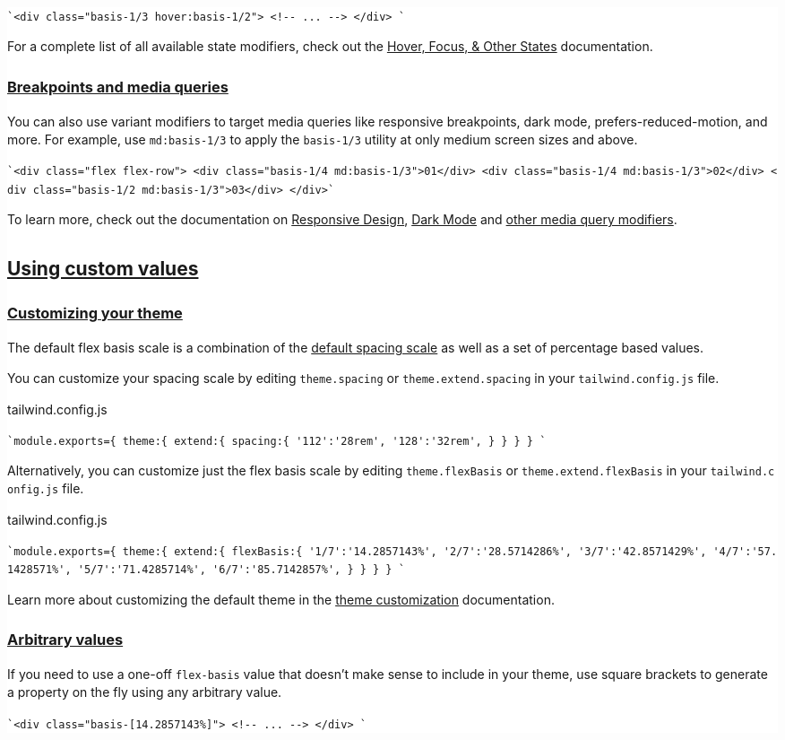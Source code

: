 ```
`<div class="basis-1/3 hover:basis-1/2"> <!-- ... --> </div> `
```

For a complete list of all available state modifiers, check out the [Hover, Focus, & Other States](/docs/hover-focus-and-other-states) documentation.

### [​Breakpoints and media queries](#breakpoints-and-media-queries)

You can also use variant modifiers to target media queries like responsive breakpoints, dark mode, prefers-reduced-motion, and more. For example, use `md:basis-1/3` to apply the `basis-1/3` utility at only medium screen sizes and above.

```
`<div class="flex flex-row"> <div class="basis-1/4 md:basis-1/3">01</div> <div class="basis-1/4 md:basis-1/3">02</div> <div class="basis-1/2 md:basis-1/3">03</div> </div>`
```

To learn more, check out the documentation on [Responsive Design](/docs/responsive-design), [Dark Mode](/docs/dark-mode) and [other media query modifiers](/docs/hover-focus-and-other-states#media-and-feature-queries).

## [​Using custom values](#using-custom-values)

### [​Customizing your theme](#customizing-your-theme)

The default flex basis scale is a combination of the [default spacing scale](/docs/customizing-spacing#default-spacing-scale) as well as a set of percentage based values.

You can customize your spacing scale by editing `theme.spacing` or `theme.extend.spacing` in your `tailwind.config.js` file.

tailwind.config.js

```
`module.exports={ theme:{ extend:{ spacing:{ '112':'28rem', '128':'32rem', } } } } `
```

Alternatively, you can customize just the flex basis scale by editing `theme.flexBasis` or `theme.extend.flexBasis` in your `tailwind.config.js` file.

tailwind.config.js

```
`module.exports={ theme:{ extend:{ flexBasis:{ '1/7':'14.2857143%', '2/7':'28.5714286%', '3/7':'42.8571429%', '4/7':'57.1428571%', '5/7':'71.4285714%', '6/7':'85.7142857%', } } } } `
```

Learn more about customizing the default theme in the [theme customization](/docs/theme#customizing-the-default-theme) documentation.

### [​Arbitrary values](#arbitrary-values)

If you need to use a one-off `flex-basis` value that doesn’t make sense to include in your theme, use square brackets to generate a property on the fly using any arbitrary value.

```
`<div class="basis-[14.2857143%]"> <!-- ... --> </div> `
```
